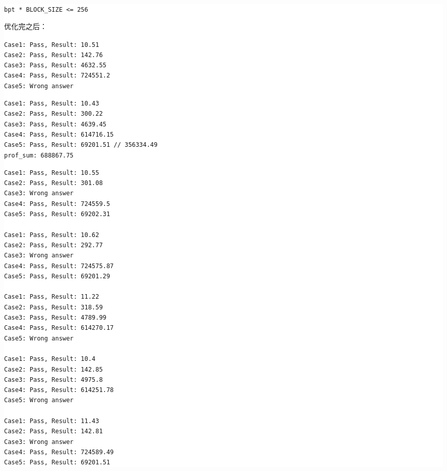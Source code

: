 ```
bpt * BLOCK_SIZE <= 256
```

优化完之后：

```
Case1: Pass, Result: 10.51
Case2: Pass, Result: 142.76
Case3: Pass, Result: 4632.55
Case4: Pass, Result: 724551.2
Case5: Wrong answer
```

```
Case1: Pass, Result: 10.43
Case2: Pass, Result: 300.22
Case3: Pass, Result: 4639.45
Case4: Pass, Result: 614716.15
Case5: Pass, Result: 69201.51 // 356334.49
prof_sum: 688867.75
```

```
Case1: Pass, Result: 10.55
Case2: Pass, Result: 301.08
Case3: Wrong answer
Case4: Pass, Result: 724559.5
Case5: Pass, Result: 69202.31

Case1: Pass, Result: 10.62
Case2: Pass, Result: 292.77
Case3: Wrong answer
Case4: Pass, Result: 724575.87
Case5: Pass, Result: 69201.29

Case1: Pass, Result: 11.22
Case2: Pass, Result: 318.59
Case3: Pass, Result: 4789.99
Case4: Pass, Result: 614270.17
Case5: Wrong answer

Case1: Pass, Result: 10.4
Case2: Pass, Result: 142.85
Case3: Pass, Result: 4975.8
Case4: Pass, Result: 614251.78
Case5: Wrong answer

Case1: Pass, Result: 11.43
Case2: Pass, Result: 142.81
Case3: Wrong answer
Case4: Pass, Result: 724589.49
Case5: Pass, Result: 69201.51
```
